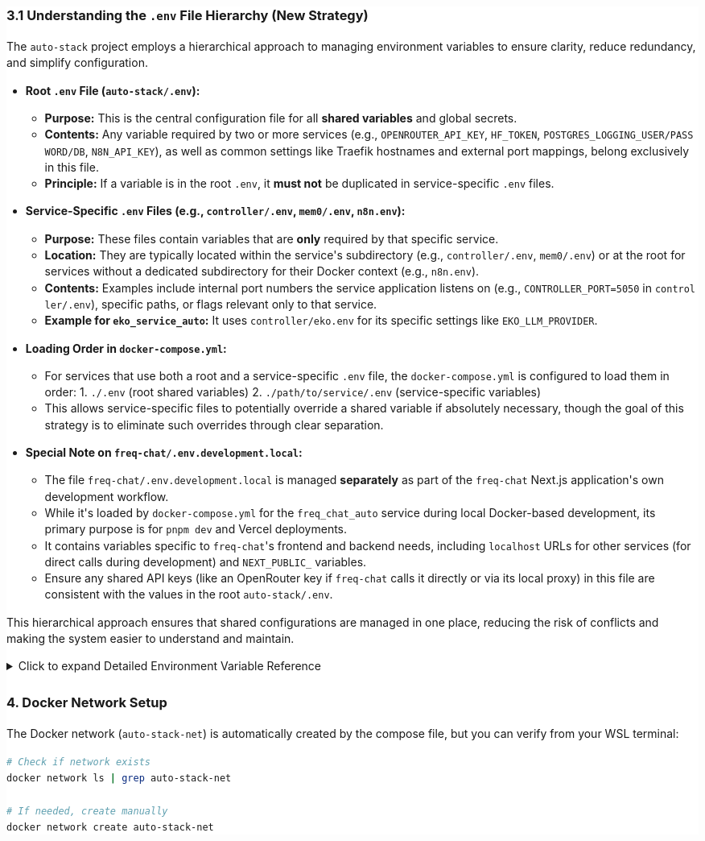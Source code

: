 ### 3.1 Understanding the `.env` File Hierarchy (New Strategy)

The `auto-stack` project employs a hierarchical approach to managing environment variables to ensure clarity, reduce redundancy, and simplify configuration.

- **Root `.env` File (`auto-stack/.env`):**
  - **Purpose:** This is the central configuration file for all **shared variables** and global secrets.
  - **Contents:** Any variable required by two or more services (e.g., `OPENROUTER_API_KEY`, `HF_TOKEN`, `POSTGRES_LOGGING_USER/PASSWORD/DB`, `N8N_API_KEY`), as well as common settings like Traefik hostnames and external port mappings, belong exclusively in this file.
  - **Principle:** If a variable is in the root `.env`, it **must not** be duplicated in service-specific `.env` files.

- **Service-Specific `.env` Files (e.g., `controller/.env`, `mem0/.env`, `n8n.env`):**
  - **Purpose:** These files contain variables that are **only** required by that specific service.
  - **Location:** They are typically located within the service's subdirectory (e.g., `controller/.env`, `mem0/.env`) or at the root for services without a dedicated subdirectory for their Docker context (e.g., `n8n.env`).
  - **Contents:** Examples include internal port numbers the service application listens on (e.g., `CONTROLLER_PORT=5050` in `controller/.env`), specific paths, or flags relevant only to that service.
  - **Example for `eko_service_auto`:** It uses `controller/eko.env` for its specific settings like `EKO_LLM_PROVIDER`.

- **Loading Order in `docker-compose.yml`:**
  - For services that use both a root and a service-specific `.env` file, the `docker-compose.yml` is configured to load them in order:
        1. `./.env` (root shared variables)
        2. `./path/to/service/.env` (service-specific variables)
  - This allows service-specific files to potentially override a shared variable if absolutely necessary, though the goal of this strategy is to eliminate such overrides through clear separation.

- **Special Note on `freq-chat/.env.development.local`:**
  - The file `freq-chat/.env.development.local` is managed **separately** as part of the `freq-chat` Next.js application's own development workflow.
  - While it's loaded by `docker-compose.yml` for the `freq_chat_auto` service during local Docker-based development, its primary purpose is for `pnpm dev` and Vercel deployments.
  - It contains variables specific to `freq-chat`'s frontend and backend needs, including `localhost` URLs for other services (for direct calls during development) and `NEXT_PUBLIC_` variables.
  - Ensure any shared API keys (like an OpenRouter key if `freq-chat` calls it directly or via its local proxy) in this file are consistent with the values in the root `auto-stack/.env`.

This hierarchical approach ensures that shared configurations are managed in one place, reducing the risk of conflicts and making the system easier to understand and maintain.

<details><summary>Click to expand Detailed Environment Variable Reference</summary></details>

### 4. Docker Network Setup

The Docker network (`auto-stack-net`) is automatically created by the compose file, but you can verify from your WSL terminal:

```bash
# Check if network exists
docker network ls | grep auto-stack-net

# If needed, create manually
docker network create auto-stack-net
```
